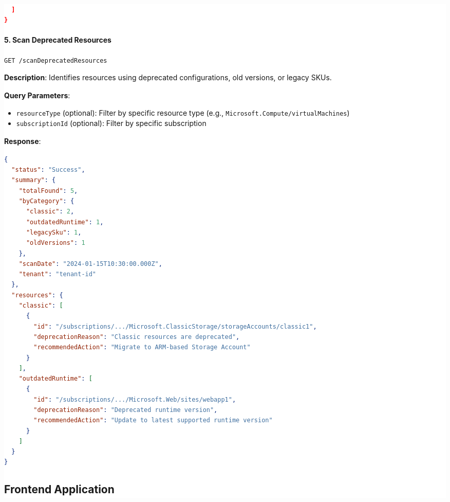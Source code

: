 ```json
  ]
}
```

#### 5. Scan Deprecated Resources
```http
GET /scanDeprecatedResources
```
**Description**: Identifies resources using deprecated configurations, old versions, or legacy SKUs.

**Query Parameters**:
- `resourceType` (optional): Filter by specific resource type (e.g., `Microsoft.Compute/virtualMachines`)
- `subscriptionId` (optional): Filter by specific subscription

**Response**:
```json
{
  "status": "Success",
  "summary": {
    "totalFound": 5,
    "byCategory": {
      "classic": 2,
      "outdatedRuntime": 1,
      "legacySku": 1,
      "oldVersions": 1
    },
    "scanDate": "2024-01-15T10:30:00.000Z",
    "tenant": "tenant-id"
  },
  "resources": {
    "classic": [
      {
        "id": "/subscriptions/.../Microsoft.ClassicStorage/storageAccounts/classic1",
        "deprecationReason": "Classic resources are deprecated",
        "recommendedAction": "Migrate to ARM-based Storage Account"
      }
    ],
    "outdatedRuntime": [
      {
        "id": "/subscriptions/.../Microsoft.Web/sites/webapp1",
        "deprecationReason": "Deprecated runtime version",
        "recommendedAction": "Update to latest supported runtime version"
      }
    ]
  }
}
```

## Frontend Application
